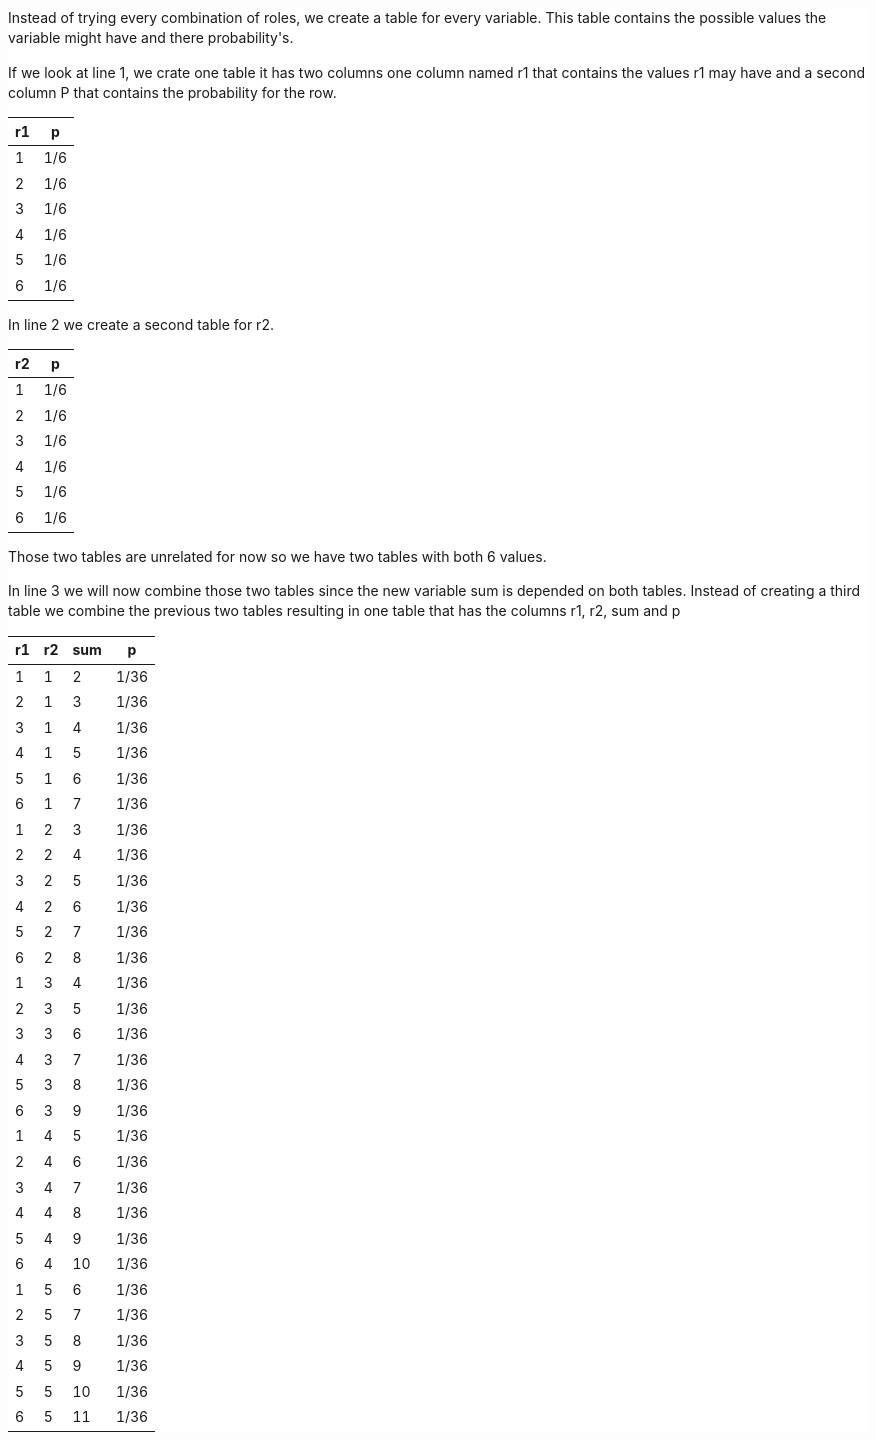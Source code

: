 Instead of trying every combination of roles, we create a table for every
variable. This table contains the possible values the variable might have and
there probability's.

If we look at line 1, we crate one table it has two columns one column named r1
that contains the values r1 may have and a second column P that contains the
probability for the row.

r1|p
-|-
1|1/6
2|1/6
3|1/6
4|1/6
5|1/6
6|1/6

In line 2 we create a second table for r2.

r2|p
-|-
1|1/6
2|1/6
3|1/6
4|1/6
5|1/6
6|1/6

Those two tables are unrelated for now so we have two tables with both 6 values.

In line 3 we will now combine those two tables since the new variable sum is
depended on both tables. Instead of creating a third table we combine the
previous two tables resulting in one table that has the columns r1, r2, sum and
p

r1|r2|sum|p
-|-|-|-
1|1|2|1/36
2|1|3|1/36
3|1|4|1/36
4|1|5|1/36
5|1|6|1/36
6|1|7|1/36
1|2|3|1/36
2|2|4|1/36
3|2|5|1/36
4|2|6|1/36
5|2|7|1/36
6|2|8|1/36
1|3|4|1/36
2|3|5|1/36
3|3|6|1/36
4|3|7|1/36
5|3|8|1/36
6|3|9|1/36
1|4|5|1/36
2|4|6|1/36
3|4|7|1/36
4|4|8|1/36
5|4|9|1/36
6|4|10|1/36
1|5|6|1/36
2|5|7|1/36
3|5|8|1/36
4|5|9|1/36
5|5|10|1/36
6|5|11|1/36
